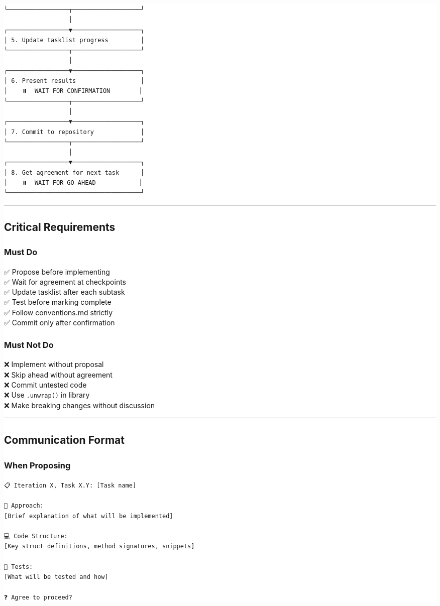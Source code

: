 ```
└─────────────────┬───────────────────┘
                  │
┌─────────────────▼───────────────────┐
│ 5. Update tasklist progress         │
└─────────────────┬───────────────────┘
                  │
┌─────────────────▼───────────────────┐
│ 6. Present results                  │
│    ⏸️  WAIT FOR CONFIRMATION        │
└─────────────────┬───────────────────┘
                  │
┌─────────────────▼───────────────────┐
│ 7. Commit to repository             │
└─────────────────┬───────────────────┘
                  │
┌─────────────────▼───────────────────┐
│ 8. Get agreement for next task      │
│    ⏸️  WAIT FOR GO-AHEAD            │
└─────────────────────────────────────┘
```

---

## Critical Requirements

### Must Do
✅ Propose before implementing  
✅ Wait for agreement at checkpoints  
✅ Update tasklist after each subtask  
✅ Test before marking complete  
✅ Follow conventions.md strictly  
✅ Commit only after confirmation  

### Must Not Do
❌ Implement without proposal  
❌ Skip ahead without agreement  
❌ Commit untested code  
❌ Use `.unwrap()` in library  
❌ Make breaking changes without discussion  

---

## Communication Format

### When Proposing
```
📋 Iteration X, Task X.Y: [Task name]

🎯 Approach:
[Brief explanation of what will be implemented]

💻 Code Structure:
[Key struct definitions, method signatures, snippets]

🧪 Tests:
[What will be tested and how]

❓ Agree to proceed?
```
